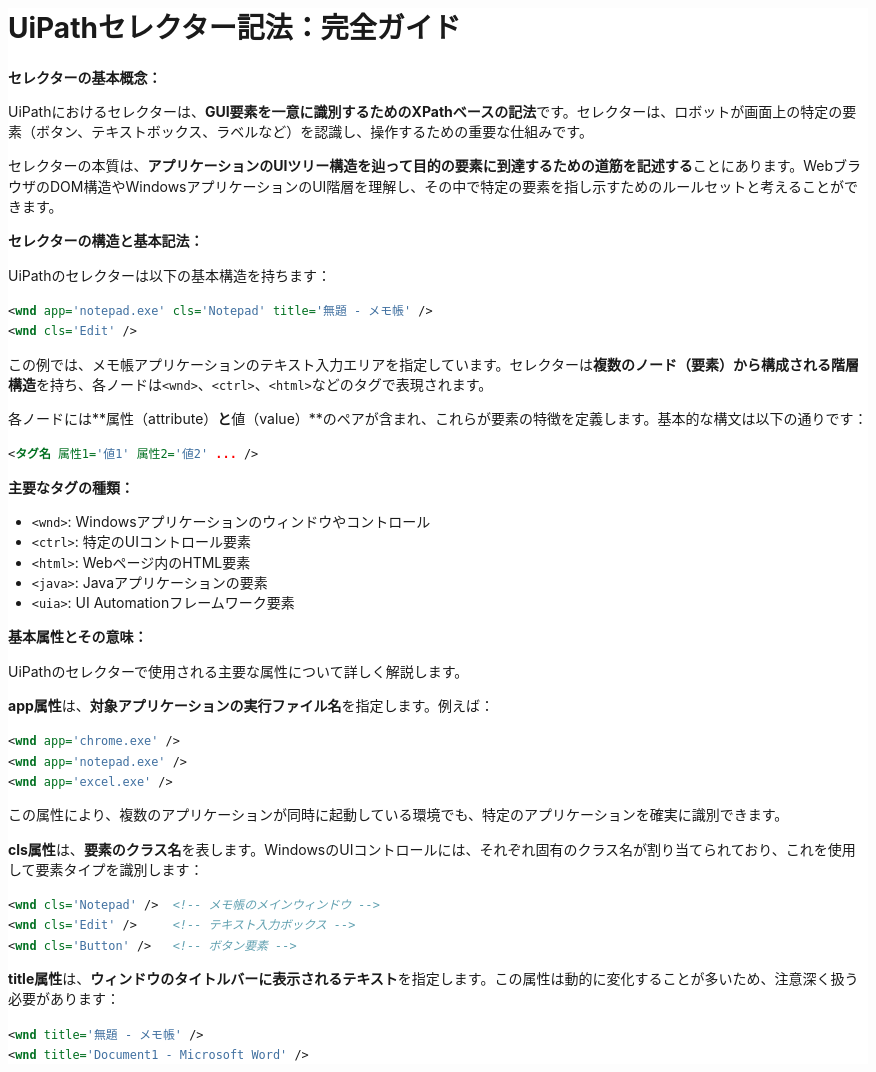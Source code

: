 # UiPathセレクター記法：完全ガイド

**セレクターの基本概念：**

UiPathにおけるセレクターは、**GUI要素を一意に識別するためのXPathベースの記法**です。セレクターは、ロボットが画面上の特定の要素（ボタン、テキストボックス、ラベルなど）を認識し、操作するための重要な仕組みです。

セレクターの本質は、**アプリケーションのUIツリー構造を辿って目的の要素に到達するための道筋を記述する**ことにあります。WebブラウザのDOM構造やWindowsアプリケーションのUI階層を理解し、その中で特定の要素を指し示すためのルールセットと考えることができます。

**セレクターの構造と基本記法：**

UiPathのセレクターは以下の基本構造を持ちます：

```xml
<wnd app='notepad.exe' cls='Notepad' title='無題 - メモ帳' />
<wnd cls='Edit' />
```

この例では、メモ帳アプリケーションのテキスト入力エリアを指定しています。セレクターは**複数のノード（要素）から構成される階層構造**を持ち、各ノードは`<wnd>`、`<ctrl>`、`<html>`などのタグで表現されます。

各ノードには**属性（attribute）**と**値（value）**のペアが含まれ、これらが要素の特徴を定義します。基本的な構文は以下の通りです：

```xml
<タグ名 属性1='値1' 属性2='値2' ... />
```

**主要なタグの種類：**

- `<wnd>`: Windowsアプリケーションのウィンドウやコントロール
- `<ctrl>`: 特定のUIコントロール要素
- `<html>`: Webページ内のHTML要素
- `<java>`: Javaアプリケーションの要素
- `<uia>`: UI Automationフレームワーク要素

**基本属性とその意味：**

UiPathのセレクターで使用される主要な属性について詳しく解説します。

**app属性**は、**対象アプリケーションの実行ファイル名**を指定します。例えば：
```xml
<wnd app='chrome.exe' />
<wnd app='notepad.exe' />
<wnd app='excel.exe' />
```

この属性により、複数のアプリケーションが同時に起動している環境でも、特定のアプリケーションを確実に識別できます。

**cls属性**は、**要素のクラス名**を表します。WindowsのUIコントロールには、それぞれ固有のクラス名が割り当てられており、これを使用して要素タイプを識別します：
```xml
<wnd cls='Notepad' />  <!-- メモ帳のメインウィンドウ -->
<wnd cls='Edit' />     <!-- テキスト入力ボックス -->
<wnd cls='Button' />   <!-- ボタン要素 -->
```

**title属性**は、**ウィンドウのタイトルバーに表示されるテキスト**を指定します。この属性は動的に変化することが多いため、注意深く扱う必要があります：
```xml
<wnd title='無題 - メモ帳' />
<wnd title='Document1 - Microsoft Word' />
```
